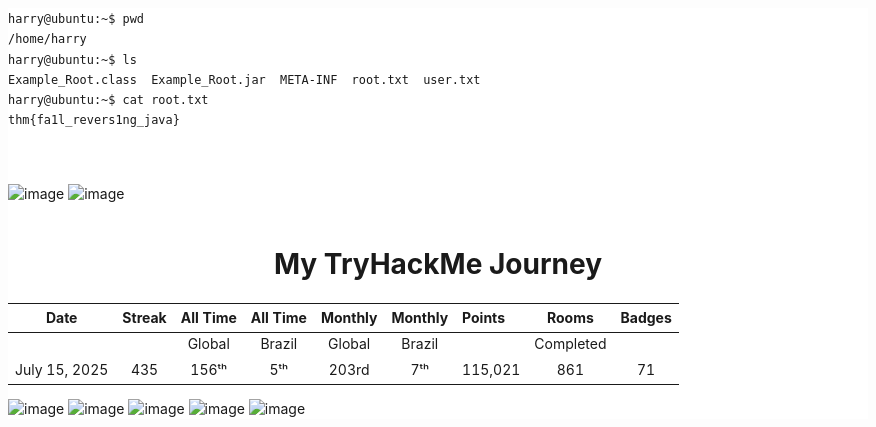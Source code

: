

```bash
harry@ubuntu:~$ pwd
/home/harry
harry@ubuntu:~$ ls
Example_Root.class  Example_Root.jar  META-INF  root.txt  user.txt
harry@ubuntu:~$ cat root.txt
thm{fa1l_revers1ng_java} 
```



<br>
<br>

<img width="1895" height="880" alt="image" src="https://github.com/user-attachments/assets/b396ac91-d157-4dd2-86ac-dfb9839ebcac" />

<img width="1884" height="897" alt="image" src="https://github.com/user-attachments/assets/817519b3-0e69-47de-be74-c7a96f62084b" />


<h1 align="center">My TryHackMe Journey</h1>

<div align="center">

| Date              | Streak   | All Time     | All Time     | Monthly     | Monthly    | Points   | Rooms     | Badges    |
| :---------------: | :------: | :----------: | :----------: | :---------: | :--------: | :------  | :-------: | :-------: |
|                   |          |    Global    |    Brazil    |    Global   |   Brazil   |          | Completed |           |
| July 15, 2025     | 435      |     156ᵗʰ    |      5ᵗʰ     |    203rd    |     7ᵗʰ    | 115,021  |    861    |    71     |

</div>

<img width="329" height="88" alt="image" src="https://github.com/user-attachments/assets/5a41b92a-60eb-4fbc-a4ed-16ecce325a94" />

<img width="1882" height="900" alt="image" src="https://github.com/user-attachments/assets/9f8c8ab2-cada-4085-8995-a2b25656a277" />

<img width="1888" height="890" alt="image" src="https://github.com/user-attachments/assets/a1b4f8c8-ab27-4539-a92d-52230e1d2b8a" />

<img width="1894" height="892" alt="image" src="https://github.com/user-attachments/assets/38b98e8e-7c90-4e6b-a90c-70f8d0e727e5" />

<img width="1894" height="894" alt="image" src="https://github.com/user-attachments/assets/75ae0008-eb01-4396-994c-f2ed68abb6f2" />

